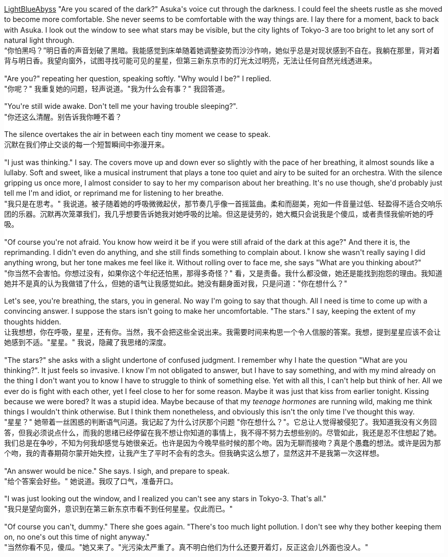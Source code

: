 [LightBlueAbyss](https://fanfiction.net/u/8154165/)
"Are you scared of the dark?" Asuka's voice cut through the darkness. I could feel the sheets rustle as she moved to become more comfortable. She never seems to be comfortable with the way things are. I lay there for a moment, back to back with Asuka. I look out the window to see what stars may be visible, but the city lights of Tokyo-3 are too bright to let any sort of natural light through.  
“你怕黑吗？”明日香的声音划破了黑暗。我能感觉到床单随着她调整姿势而沙沙作响，她似乎总是对现状感到不自在。我躺在那里，背对着背与明日香。我望向窗外，试图寻找可能可见的星星，但第三新东京市的灯光太过明亮，无法让任何自然光线透进来。

"Are you?" repeating her question, speaking softly. "Why would I be?" I replied.  
"你呢？" 我重复她的问题，轻声说道。"我为什么会有事？" 我回答道。

"You're still wide awake. Don't tell me your having trouble sleeping?".  
"你还这么清醒。别告诉我你睡不着？

The silence overtakes the air in between each tiny moment we cease to speak.  
沉默在我们停止交谈的每一个短暂瞬间中弥漫开来。

"I just was thinking." I say. The covers move up and down ever so slightly with the pace of her breathing, it almost sounds like a lullaby. Soft and sweet, like a musical instrument that plays a tone too quiet and airy to be suited for an orchestra. With the silence gripping us once more, I almost consider to say to her my comparison about her breathing. It's no use though, she'd probably just tell me I'm and idiot, or reprimand me for listening to her breathe.  
"我只是在思考。" 我说道。被子随着她的呼吸微微起伏，那节奏几乎像一首摇篮曲。柔和而甜美，宛如一件音量过低、轻盈得不适合交响乐团的乐器。沉默再次笼罩我们，我几乎想要告诉她我对她呼吸的比喻。但这是徒劳的，她大概只会说我是个傻瓜，或者责怪我偷听她的呼吸。

"Of course you're not afraid. You know how weird it be if you were still afraid of the dark at this age?" And there it is, the reprimanding. I didn't even do anything, and she still finds something to complain about. I know she wasn't really saying I did anything wrong, but her tone makes me feel like it. Without rolling over to face me, she says "What are you thinking about?"  
"你当然不会害怕。你想过没有，如果你这个年纪还怕黑，那得多奇怪？" 看，又是责备。我什么都没做，她还是能找到抱怨的理由。我知道她并不是真的认为我做错了什么，但她的语气让我感觉如此。她没有翻身面对我，只是问道："你在想什么？"

Let's see, you're breathing, the stars, you in general. No way I'm going to say that though. All I need is time to come up with a convincing answer. I suppose the stars isn't going to make her uncomfortable. "The stars." I say, keeping the extent of my thoughts hidden.  
让我想想，你在呼吸，星星，还有你。当然，我不会把这些全说出来。我需要时间来构思一个令人信服的答案。我想，提到星星应该不会让她感到不适。"星星。" 我说，隐藏了我思绪的深度。

"The stars?" she asks with a slight undertone of confused judgment. I remember why I hate the question "What are you thinking?". It just feels so invasive. I know I'm not obligated to answer, but I have to say something, and with my mind already on the thing I don't want you to know I have to struggle to think of something else. Yet with all this, I can't help but think of her. All we ever do is fight with each other, yet I feel close to her for some reason. Maybe it was just that kiss from earlier tonight. Kissing because we were bored? It was a stupid idea. Maybe because of that my _teenage hormones_ are running wild, making me think things I wouldn't think otherwise. But I think them nonetheless, and obviously this isn't the only time I've thought this way.  
"星星？" 她带着一丝困惑的判断语气问道。我记起了为什么讨厌那个问题 "你在想什么？"。它总让人觉得被侵犯了。我知道我没有义务回答，但我必须说点什么，而我的思绪已经停留在我不想让你知道的事情上，我不得不努力去想些别的。尽管如此，我还是忍不住想起了她。我们总是在争吵，不知为何我却感觉与她很亲近。也许是因为今晚早些时候的那个吻。因为无聊而接吻？真是个愚蠢的想法。或许是因为那个吻，我的青春期荷尔蒙开始失控，让我产生了平时不会有的念头。但我确实这么想了，显然这并不是我第一次这样想。

"An answer would be nice." She says. I sigh, and prepare to speak.  
"给个答案会好些。" 她说道。我叹了口气，准备开口。

"I was just looking out the window, and I realized you can't see any stars in Tokyo-3. That's all."  
"我只是望向窗外，意识到在第三新东京市看不到任何星星。仅此而已。"

"Of course you can't, dummy." There she goes again. "There's too much light pollution. I don't see why they bother keeping them on, no one's out this time of night anyway."  
"当然你看不见，傻瓜。"她又来了。"光污染太严重了。真不明白他们为什么还要开着灯，反正这会儿外面也没人。"
